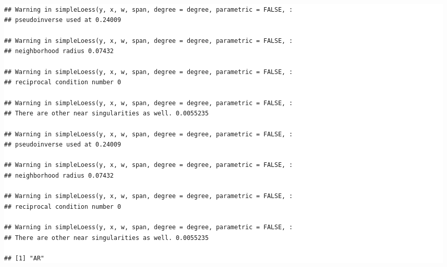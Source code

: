     ## Warning in simpleLoess(y, x, w, span, degree = degree, parametric = FALSE, :
    ## pseudoinverse used at 0.24009

    ## Warning in simpleLoess(y, x, w, span, degree = degree, parametric = FALSE, :
    ## neighborhood radius 0.07432

    ## Warning in simpleLoess(y, x, w, span, degree = degree, parametric = FALSE, :
    ## reciprocal condition number 0

    ## Warning in simpleLoess(y, x, w, span, degree = degree, parametric = FALSE, :
    ## There are other near singularities as well. 0.0055235

    ## Warning in simpleLoess(y, x, w, span, degree = degree, parametric = FALSE, :
    ## pseudoinverse used at 0.24009

    ## Warning in simpleLoess(y, x, w, span, degree = degree, parametric = FALSE, :
    ## neighborhood radius 0.07432

    ## Warning in simpleLoess(y, x, w, span, degree = degree, parametric = FALSE, :
    ## reciprocal condition number 0

    ## Warning in simpleLoess(y, x, w, span, degree = degree, parametric = FALSE, :
    ## There are other near singularities as well. 0.0055235

    ## [1] "AR"
